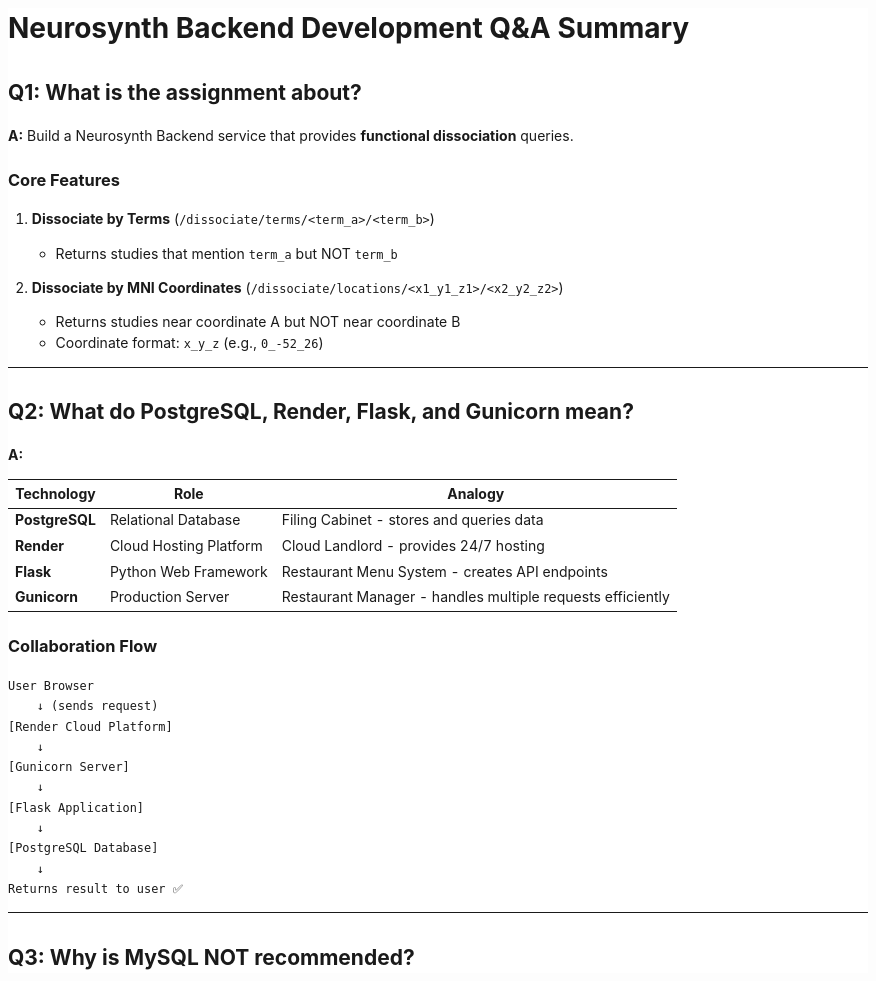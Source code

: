 # Neurosynth Backend Development Q&A Summary

## Q1: What is the assignment about?

**A:** Build a Neurosynth Backend service that provides **functional dissociation** queries.

### Core Features
1. **Dissociate by Terms** (`/dissociate/terms/<term_a>/<term_b>`)
   - Returns studies that mention `term_a` but NOT `term_b`

2. **Dissociate by MNI Coordinates** (`/dissociate/locations/<x1_y1_z1>/<x2_y2_z2>`)
   - Returns studies near coordinate A but NOT near coordinate B
   - Coordinate format: `x_y_z` (e.g., `0_-52_26`)

---

## Q2: What do PostgreSQL, Render, Flask, and Gunicorn mean?

**A:** 

| Technology | Role | Analogy |
|------------|------|---------|
| **PostgreSQL** | Relational Database | Filing Cabinet - stores and queries data |
| **Render** | Cloud Hosting Platform | Cloud Landlord - provides 24/7 hosting |
| **Flask** | Python Web Framework | Restaurant Menu System - creates API endpoints |
| **Gunicorn** | Production Server | Restaurant Manager - handles multiple requests efficiently |

### Collaboration Flow
```
User Browser
    ↓ (sends request)
[Render Cloud Platform]
    ↓
[Gunicorn Server]
    ↓
[Flask Application]
    ↓
[PostgreSQL Database]
    ↓
Returns result to user ✅
```

---

## Q3: Why is MySQL NOT recommended?

